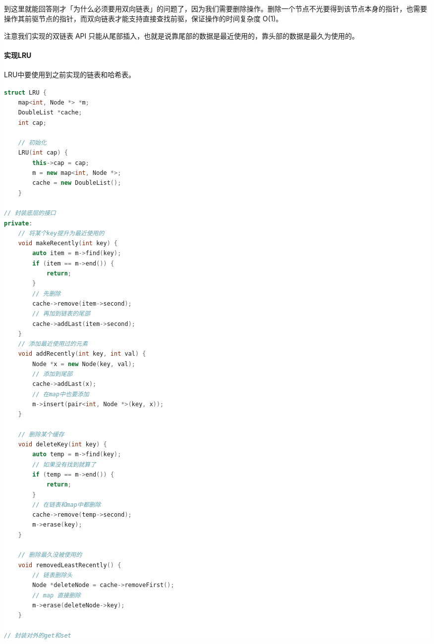 到这里就能回答刚才「为什么必须要用双向链表」的问题了，因为我们需要删除操作。删除一个节点不光要得到该节点本身的指针，也需要操作其前驱节点的指针，而双向链表才能支持直接查找前驱，保证操作的时间复杂度 O(1)。

注意我们实现的双链表 API 只能从尾部插入，也就是说靠尾部的数据是最近使用的，靠头部的数据是最久为使用的。

#### 实现LRU

LRU中要使用到之前实现的链表和哈希表。

```c++
struct LRU {
    map<int, Node *> *m;
    DoubleList *cache;
    int cap;

    // 初始化
    LRU(int cap) {
        this->cap = cap;
        m = new map<int, Node *>;
        cache = new DoubleList();
    }

// 封装底层的接口
private:
    // 将某个key提升为最近使用的
    void makeRecently(int key) {
        auto item = m->find(key);
        if (item == m->end()) {
            return;
        }
        // 先删除
        cache->remove(item->second);
        // 再加到链表的尾部
        cache->addLast(item->second);
    }
    // 添加最近使用过的元素
    void addRecently(int key, int val) {
        Node *x = new Node(key, val);
        // 添加到尾部
        cache->addLast(x);
        // 在map中也要添加
        m->insert(pair<int, Node *>(key, x));
    }

    // 删除某个缓存
    void deleteKey(int key) {
        auto temp = m->find(key);
        // 如果没有找到就算了
        if (temp == m->end()) {
            return;
        }
        // 在链表和map中都删除
        cache->remove(temp->second);
        m->erase(key);
    }
    
    // 删除最久没被使用的
    void removedLeastRecently() {
        // 链表删除头
        Node *deleteNode = cache->removeFirst();
        // map 直接删除
        m->erase(deleteNode->key);
    }

// 封装对外的get和set
```